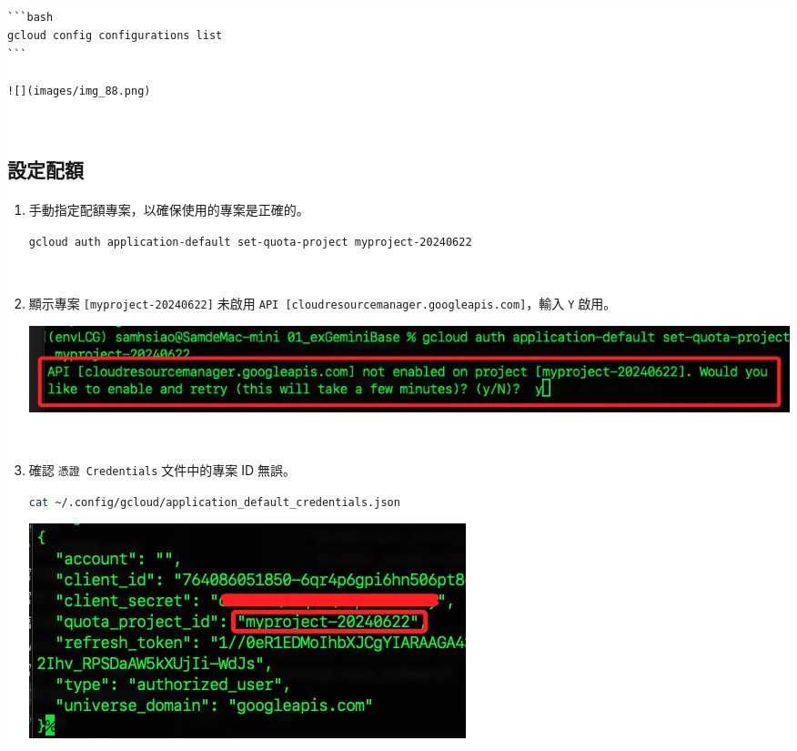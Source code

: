     ```bash
    gcloud config configurations list
    ```

    ![](images/img_88.png)

<br>

## 設定配額

1. 手動指定配額專案，以確保使用的專案是正確的。

    ```bash
    gcloud auth application-default set-quota-project myproject-20240622
    ```

<br>

2. 顯示專案 `[myproject-20240622]` 未啟用 `API [cloudresourcemanager.googleapis.com]`，輸入 `Y` 啟用。

    ![](images/img_89.png)

<br>

3. 確認 `憑證 Credentials` 文件中的專案 ID 無誤。

    ```bash
    cat ~/.config/gcloud/application_default_credentials.json
    ```

    ![](images/img_90.png)
